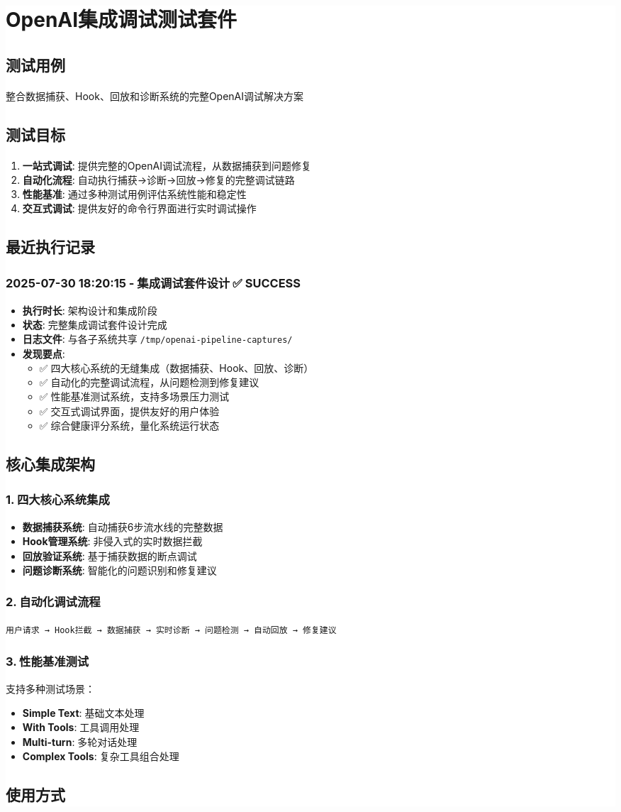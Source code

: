 # OpenAI集成调试测试套件

## 测试用例
整合数据捕获、Hook、回放和诊断系统的完整OpenAI调试解决方案

## 测试目标
1. **一站式调试**: 提供完整的OpenAI调试流程，从数据捕获到问题修复
2. **自动化流程**: 自动执行捕获→诊断→回放→修复的完整调试链路
3. **性能基准**: 通过多种测试用例评估系统性能和稳定性
4. **交互式调试**: 提供友好的命令行界面进行实时调试操作

## 最近执行记录

### 2025-07-30 18:20:15 - 集成调试套件设计 ✅ SUCCESS
- **执行时长**: 架构设计和集成阶段
- **状态**: 完整集成调试套件设计完成
- **日志文件**: 与各子系统共享 `/tmp/openai-pipeline-captures/`
- **发现要点**:
  - ✅ 四大核心系统的无缝集成（数据捕获、Hook、回放、诊断）
  - ✅ 自动化的完整调试流程，从问题检测到修复建议
  - ✅ 性能基准测试系统，支持多场景压力测试
  - ✅ 交互式调试界面，提供友好的用户体验
  - ✅ 综合健康评分系统，量化系统运行状态

## 核心集成架构

### 1. 四大核心系统集成
- **数据捕获系统**: 自动捕获6步流水线的完整数据
- **Hook管理系统**: 非侵入式的实时数据拦截
- **回放验证系统**: 基于捕获数据的断点调试
- **问题诊断系统**: 智能化的问题识别和修复建议

### 2. 自动化调试流程
```
用户请求 → Hook拦截 → 数据捕获 → 实时诊断 → 问题检测 → 自动回放 → 修复建议
```

### 3. 性能基准测试
支持多种测试场景：
- **Simple Text**: 基础文本处理
- **With Tools**: 工具调用处理  
- **Multi-turn**: 多轮对话处理
- **Complex Tools**: 复杂工具组合处理

## 使用方式

